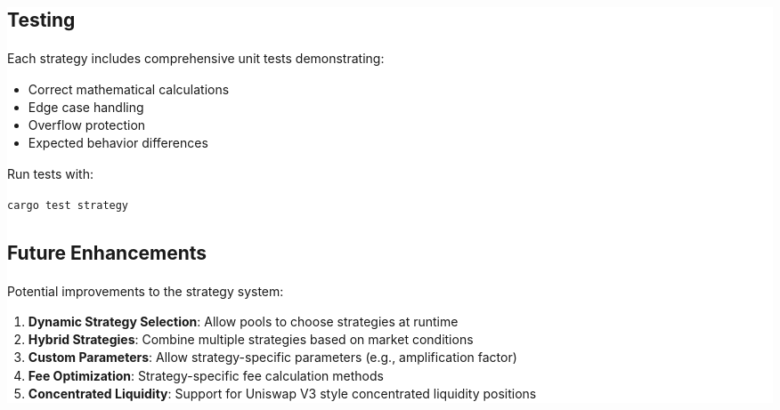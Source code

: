 ## Testing

Each strategy includes comprehensive unit tests demonstrating:
- Correct mathematical calculations
- Edge case handling
- Overflow protection
- Expected behavior differences

Run tests with:
```bash
cargo test strategy
```

## Future Enhancements

Potential improvements to the strategy system:

1. **Dynamic Strategy Selection**: Allow pools to choose strategies at runtime
2. **Hybrid Strategies**: Combine multiple strategies based on market conditions
3. **Custom Parameters**: Allow strategy-specific parameters (e.g., amplification factor)
4. **Fee Optimization**: Strategy-specific fee calculation methods
5. **Concentrated Liquidity**: Support for Uniswap V3 style concentrated liquidity positions
